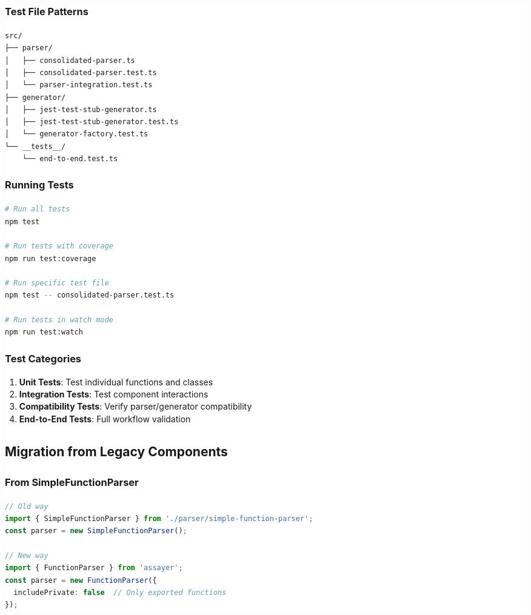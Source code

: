 ### Test File Patterns

```
src/
├── parser/
│   ├── consolidated-parser.ts
│   ├── consolidated-parser.test.ts
│   └── parser-integration.test.ts
├── generator/
│   ├── jest-test-stub-generator.ts
│   ├── jest-test-stub-generator.test.ts
│   └── generator-factory.test.ts
└── __tests__/
    └── end-to-end.test.ts
```

### Running Tests

```bash
# Run all tests
npm test

# Run tests with coverage
npm run test:coverage

# Run specific test file
npm test -- consolidated-parser.test.ts

# Run tests in watch mode
npm run test:watch
```

### Test Categories

1. **Unit Tests**: Test individual functions and classes
2. **Integration Tests**: Test component interactions
3. **Compatibility Tests**: Verify parser/generator compatibility
4. **End-to-End Tests**: Full workflow validation

## Migration from Legacy Components

### From SimpleFunctionParser

```typescript
// Old way
import { SimpleFunctionParser } from './parser/simple-function-parser';
const parser = new SimpleFunctionParser();

// New way
import { FunctionParser } from 'assayer';
const parser = new FunctionParser({
  includePrivate: false  // Only exported functions
});
```
